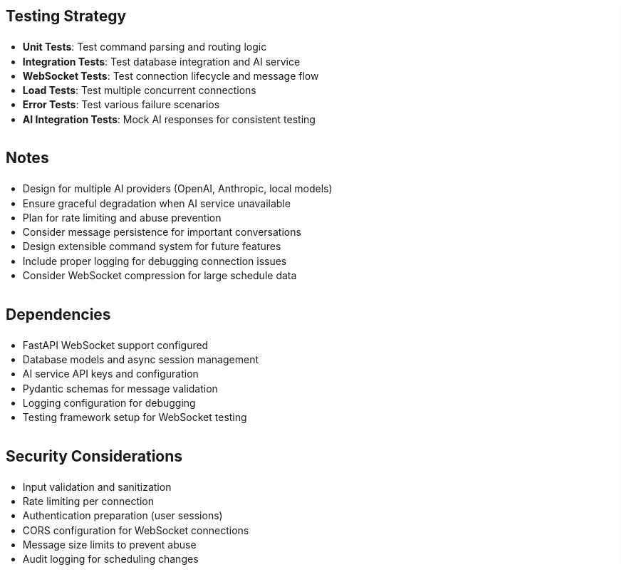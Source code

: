 ## Testing Strategy
- **Unit Tests**: Test command parsing and routing logic
- **Integration Tests**: Test database integration and AI service
- **WebSocket Tests**: Test connection lifecycle and message flow
- **Load Tests**: Test multiple concurrent connections
- **Error Tests**: Test various failure scenarios
- **AI Integration Tests**: Mock AI responses for consistent testing

## Notes
- Design for multiple AI providers (OpenAI, Anthropic, local models)
- Ensure graceful degradation when AI service unavailable
- Plan for rate limiting and abuse prevention
- Consider message persistence for important conversations
- Design extensible command system for future features
- Include proper logging for debugging connection issues
- Consider WebSocket compression for large schedule data

## Dependencies
- FastAPI WebSocket support configured
- Database models and async session management
- AI service API keys and configuration
- Pydantic schemas for message validation
- Logging configuration for debugging
- Testing framework setup for WebSocket testing

## Security Considerations
- Input validation and sanitization
- Rate limiting per connection
- Authentication preparation (user sessions)
- CORS configuration for WebSocket connections
- Message size limits to prevent abuse
- Audit logging for scheduling changes
